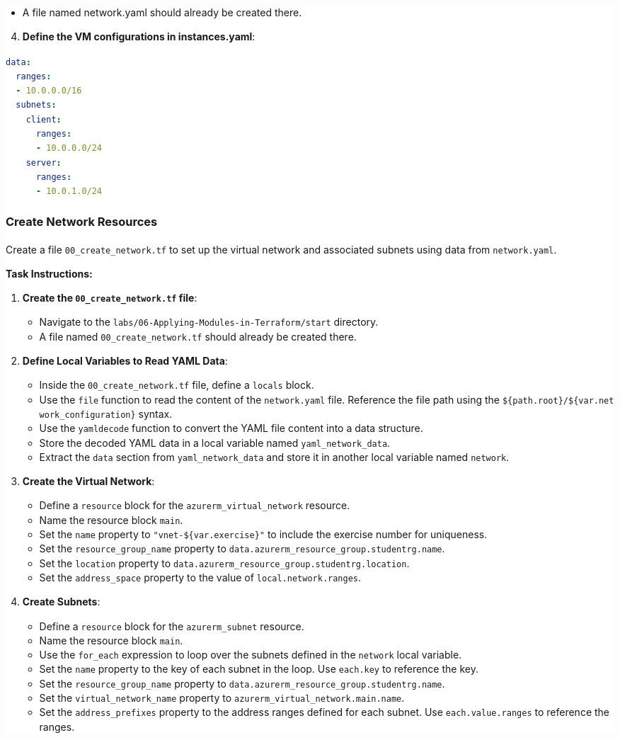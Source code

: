    - A file named network.yaml should already be created there.

4. **Define the VM configurations in instances.yaml**:

```yaml
data:
  ranges: 
  - 10.0.0.0/16
  subnets:
    client: 
      ranges: 
      - 10.0.0.0/24
    server:
      ranges: 
      - 10.0.1.0/24
   ```

### Create Network Resources

Create a file `00_create_network.tf` to set up the virtual network and associated subnets using data from `network.yaml`.

**Task Instructions:**

1. **Create the `00_create_network.tf` file**:
   - Navigate to the `labs/06-Applying-Modules-in-Terraform/start` directory.
   - A file named `00_create_network.tf` should already be created there.

2. **Define Local Variables to Read YAML Data**:
   - Inside the `00_create_network.tf` file, define a `locals` block.
   - Use the `file` function to read the content of the `network.yaml` file. Reference the file path using the `${path.root}/${var.network_configuration}` syntax.
   - Use the `yamldecode` function to convert the YAML file content into a data structure.
   - Store the decoded YAML data in a local variable named `yaml_network_data`.
   - Extract the `data` section from `yaml_network_data` and store it in another local variable named `network`.

3. **Create the Virtual Network**:
   - Define a `resource` block for the `azurerm_virtual_network` resource.
   - Name the resource block `main`.
   - Set the `name` property to `"vnet-${var.exercise}"` to include the exercise number for uniqueness.
   - Set the `resource_group_name` property to `data.azurerm_resource_group.studentrg.name`.
   - Set the `location` property to `data.azurerm_resource_group.studentrg.location`.
   - Set the `address_space` property to the value of `local.network.ranges`.

4. **Create Subnets**:
   - Define a `resource` block for the `azurerm_subnet` resource.
   - Name the resource block `main`.
   - Use the `for_each` expression to loop over the subnets defined in the `network` local variable.
   - Set the `name` property to the key of each subnet in the loop. Use `each.key` to reference the key.
   - Set the `resource_group_name` property to `data.azurerm_resource_group.studentrg.name`.
   - Set the `virtual_network_name` property to `azurerm_virtual_network.main.name`.
   - Set the `address_prefixes` property to the address ranges defined for each subnet. Use `each.value.ranges` to reference the ranges.
